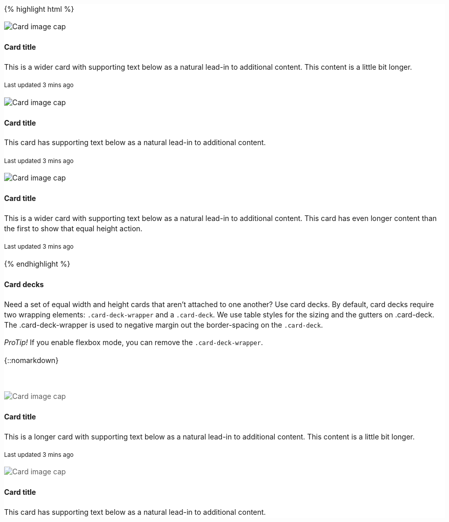 {% highlight html %}
<div class="card-group">
  <div class="card">
    <img class="card-img-top img-responsive" data-src="..." alt="Card image cap">
    <div class="card-block">
      <h4 class="card-title">Card title</h4>
      <p class="card-text">This is a wider card with supporting text below as a natural lead-in to additional content. This content is a little bit longer.</p>
      <p class="card-text"><small class="text-muted">Last updated 3 mins ago</small></p>
    </div>
  </div>
  <div class="card">
    <img class="card-img-top img-responsive" data-src="..." alt="Card image cap">
    <div class="card-block">
      <h4 class="card-title">Card title</h4>
      <p class="card-text">This card has supporting text below as a natural lead-in to additional content.</p>
      <p class="card-text"><small class="text-muted">Last updated 3 mins ago</small></p>
    </div>
  </div>
  <div class="card">
    <img class="card-img-top img-responsive" data-src="..." alt="Card image cap">
    <div class="card-block">
      <h4 class="card-title">Card title</h4>
      <p class="card-text">This is a wider card with supporting text below as a natural lead-in to additional content. This card has even longer content than the first to show that equal height action.</p>
      <p class="card-text"><small class="text-muted">Last updated 3 mins ago</small></p>
    </div>
  </div>
</div>
{% endhighlight %}

#### Card decks
Need a set of equal width and height cards that aren’t attached to one another? Use card decks. By default, card decks require two wrapping elements: `.card-deck-wrapper` and a `.card-deck`. We use table styles for the sizing and the gutters on .card-deck. The .card-deck-wrapper is used to negative margin out the border-spacing on the `.card-deck`.

*ProTip!* If you enable flexbox mode, you can remove the `.card-deck-wrapper`.

{::nomarkdown}
<div class="pl-preview">
    <div class="row" style="margin:50px 0; max-width:980px">
        <div class="col-xs-12">
            <div class="card-deck-wrapper">
              <div class="card-deck">
                <div class="card">
                  <img class="card-img-top img-responsive" style="opacity: .7" src="/designpatterns/generated/images/place-holder.png" alt="Card image cap">
                  <div class="card-block">
                    <h4 class="card-title">Card title</h4>
                    <p class="card-text">This is a longer card with supporting text below as a natural lead-in to additional content. This content is a little bit longer.</p>
                    <p class="card-text"><small class="text-muted">Last updated 3 mins ago</small></p>
                  </div>
                </div>
                <div class="card">
                  <img class="card-img-top img-responsive" style="opacity: .7" src="/designpatterns/generated/images/place-holder-3.png" alt="Card image cap">
                  <div class="card-block">
                    <h4 class="card-title">Card title</h4>
                    <p class="card-text">This card has supporting text below as a natural lead-in to additional content.</p>